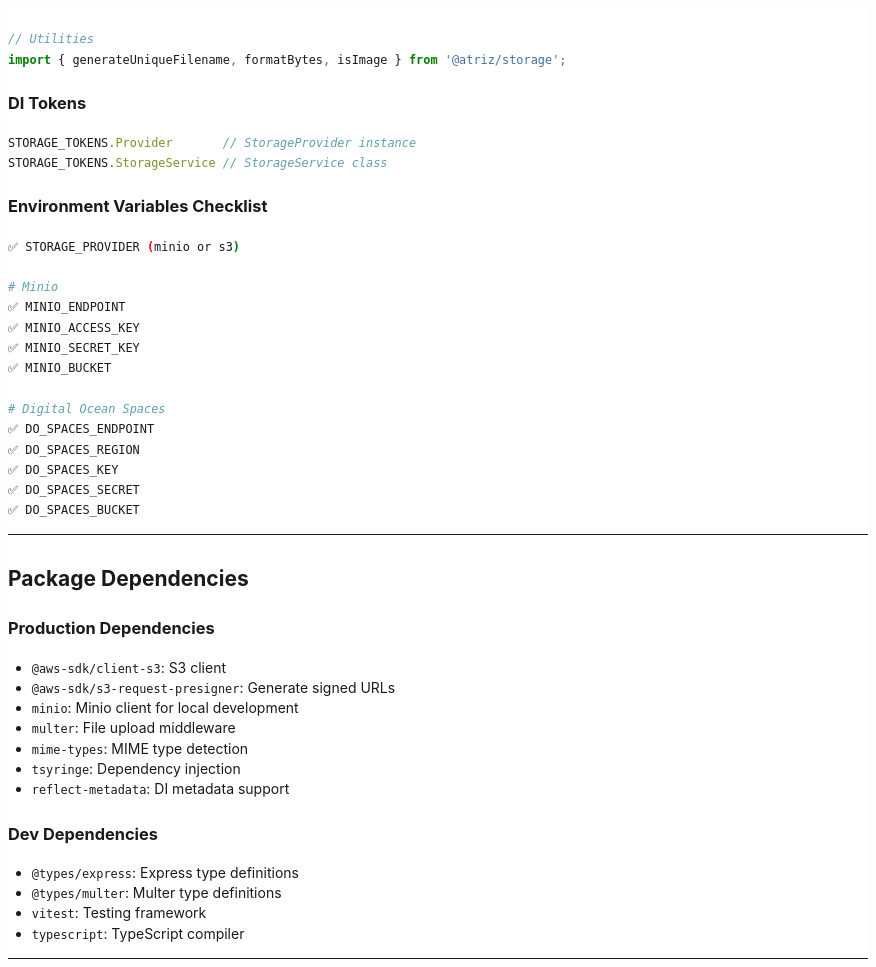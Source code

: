 ```typescript

// Utilities
import { generateUniqueFilename, formatBytes, isImage } from '@atriz/storage';
```

### DI Tokens

```typescript
STORAGE_TOKENS.Provider       // StorageProvider instance
STORAGE_TOKENS.StorageService // StorageService class
```

### Environment Variables Checklist

```bash
✅ STORAGE_PROVIDER (minio or s3)

# Minio
✅ MINIO_ENDPOINT
✅ MINIO_ACCESS_KEY
✅ MINIO_SECRET_KEY
✅ MINIO_BUCKET

# Digital Ocean Spaces
✅ DO_SPACES_ENDPOINT
✅ DO_SPACES_REGION
✅ DO_SPACES_KEY
✅ DO_SPACES_SECRET
✅ DO_SPACES_BUCKET
```

---

## Package Dependencies

### Production Dependencies
- `@aws-sdk/client-s3`: S3 client
- `@aws-sdk/s3-request-presigner`: Generate signed URLs
- `minio`: Minio client for local development
- `multer`: File upload middleware
- `mime-types`: MIME type detection
- `tsyringe`: Dependency injection
- `reflect-metadata`: DI metadata support

### Dev Dependencies
- `@types/express`: Express type definitions
- `@types/multer`: Multer type definitions
- `vitest`: Testing framework
- `typescript`: TypeScript compiler

---
